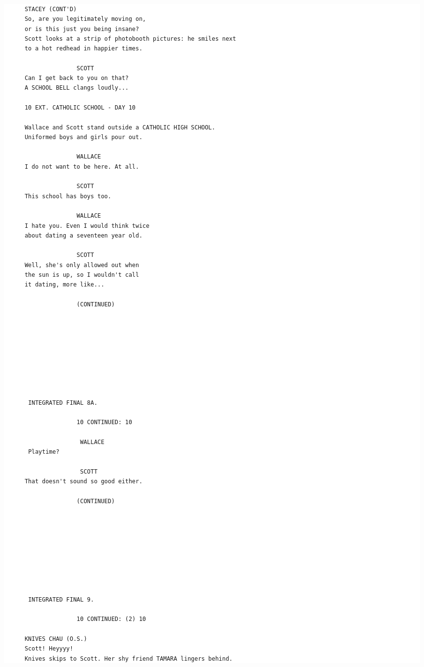           STACEY (CONT'D)
          So, are you legitimately moving on,
          or is this just you being insane?
          Scott looks at a strip of photobooth pictures: he smiles next
          to a hot redhead in happier times.

                         SCOTT
          Can I get back to you on that?
          A SCHOOL BELL clangs loudly...

          10 EXT. CATHOLIC SCHOOL - DAY 10

          Wallace and Scott stand outside a CATHOLIC HIGH SCHOOL.
          Uniformed boys and girls pour out.

                         WALLACE
          I do not want to be here. At all.

                         SCOTT
          This school has boys too.

                         WALLACE
          I hate you. Even I would think twice
          about dating a seventeen year old.

                         SCOTT
          Well, she's only allowed out when
          the sun is up, so I wouldn't call
          it dating, more like...

                         (CONTINUED)

                         

                         

                         

                         

           INTEGRATED FINAL 8A.

                         10 CONTINUED: 10

                          WALLACE
           Playtime?

                          SCOTT
          That doesn't sound so good either.

                         (CONTINUED)

                         

                         

                         

                         

           INTEGRATED FINAL 9.

                         10 CONTINUED: (2) 10

          KNIVES CHAU (O.S.)
          Scott! Heyyyy!
          Knives skips to Scott. Her shy friend TAMARA lingers behind.
